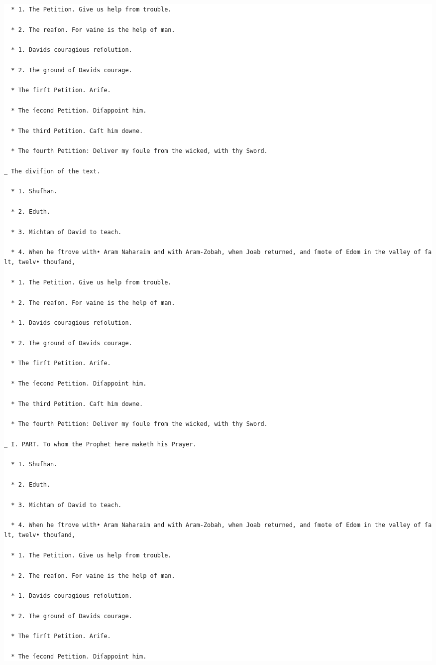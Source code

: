       * 1. The Petition. Give us help from trouble.

      * 2. The reaſon. For vaine is the help of man.

      * 1. Davids couragious reſolution.

      * 2. The ground of Davids courage.

      * The firſt Petition. Ariſe.

      * The ſecond Petition. Diſappoint him.

      * The third Petition. Caſt him downe.

      * The fourth Petition: Deliver my ſoule from the wicked, with thy Sword.

    _ The diviſion of the text.

      * 1. Shuſhan.

      * 2. Eduth.

      * 3. Michtam of David to teach.

      * 4. When he ſtrove with• Aram Naharaim and with Aram-Zobah, when Joab returned, and ſmote of Edom in the valley of ſalt, twelv• thouſand,

      * 1. The Petition. Give us help from trouble.

      * 2. The reaſon. For vaine is the help of man.

      * 1. Davids couragious reſolution.

      * 2. The ground of Davids courage.

      * The firſt Petition. Ariſe.

      * The ſecond Petition. Diſappoint him.

      * The third Petition. Caſt him downe.

      * The fourth Petition: Deliver my ſoule from the wicked, with thy Sword.

    _ I. PART. To whom the Prophet here maketh his Prayer.

      * 1. Shuſhan.

      * 2. Eduth.

      * 3. Michtam of David to teach.

      * 4. When he ſtrove with• Aram Naharaim and with Aram-Zobah, when Joab returned, and ſmote of Edom in the valley of ſalt, twelv• thouſand,

      * 1. The Petition. Give us help from trouble.

      * 2. The reaſon. For vaine is the help of man.

      * 1. Davids couragious reſolution.

      * 2. The ground of Davids courage.

      * The firſt Petition. Ariſe.

      * The ſecond Petition. Diſappoint him.
